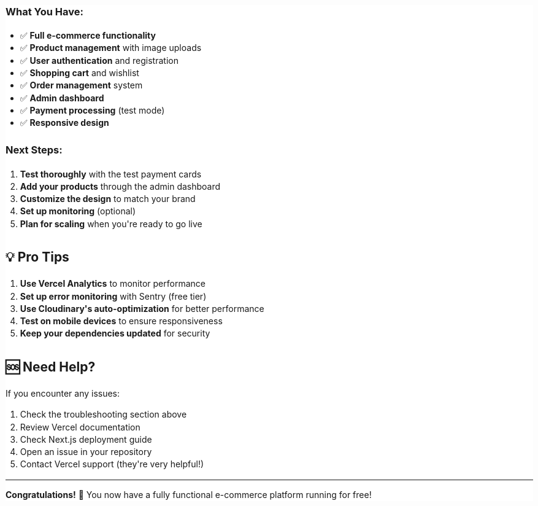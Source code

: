 ### What You Have:
- ✅ **Full e-commerce functionality**
- ✅ **Product management** with image uploads
- ✅ **User authentication** and registration
- ✅ **Shopping cart** and wishlist
- ✅ **Order management** system
- ✅ **Admin dashboard**
- ✅ **Payment processing** (test mode)
- ✅ **Responsive design**

### Next Steps:
1. **Test thoroughly** with the test payment cards
2. **Add your products** through the admin dashboard
3. **Customize the design** to match your brand
4. **Set up monitoring** (optional)
5. **Plan for scaling** when you're ready to go live

## 💡 Pro Tips

1. **Use Vercel Analytics** to monitor performance
2. **Set up error monitoring** with Sentry (free tier)
3. **Use Cloudinary's auto-optimization** for better performance
4. **Test on mobile devices** to ensure responsiveness
5. **Keep your dependencies updated** for security

## 🆘 Need Help?

If you encounter any issues:

1. Check the troubleshooting section above
2. Review Vercel documentation
3. Check Next.js deployment guide
4. Open an issue in your repository
5. Contact Vercel support (they're very helpful!)

---

**Congratulations!** 🎉 You now have a fully functional e-commerce platform running for free!
